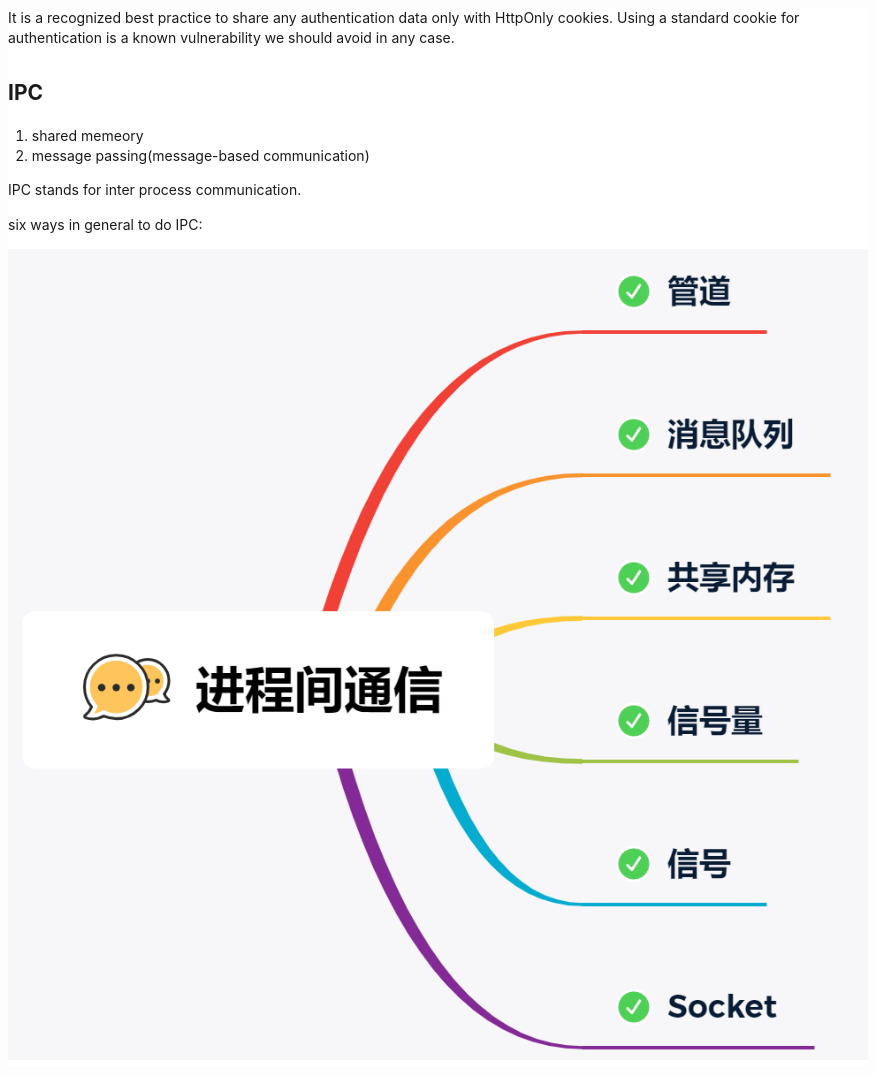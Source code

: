 It is a recognized best practice to share any authentication data only with HttpOnly cookies. Using a standard cookie for authentication is a known vulnerability we should avoid in any case.

## IPC
1. shared memeory
2. message passing(message-based communication)

IPC stands for inter process communication.

six ways in general to do IPC:

![IPC](assets/IPC.png)

